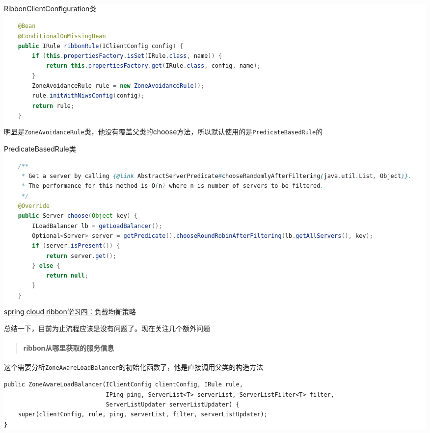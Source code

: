 RibbonClientConfiguration类

```java
	@Bean
	@ConditionalOnMissingBean
	public IRule ribbonRule(IClientConfig config) {
		if (this.propertiesFactory.isSet(IRule.class, name)) {
			return this.propertiesFactory.get(IRule.class, config, name);
		}
		ZoneAvoidanceRule rule = new ZoneAvoidanceRule();
		rule.initWithNiwsConfig(config);
		return rule;
	}
```



明显是`ZoneAvoidanceRule`类，他没有覆盖父类的choose方法，所以默认使用的是`PredicateBasedRule`的

PredicateBasedRule类

```java
	/**
     * Get a server by calling {@link AbstractServerPredicate#chooseRandomlyAfterFiltering(java.util.List, Object)}.
     * The performance for this method is O(n) where n is number of servers to be filtered.
     */
    @Override
    public Server choose(Object key) {
        ILoadBalancer lb = getLoadBalancer();
        Optional<Server> server = getPredicate().chooseRoundRobinAfterFiltering(lb.getAllServers(), key);
        if (server.isPresent()) {
            return server.get();
        } else {
            return null;
        }       
    }
```



[spring cloud ribbon学习四：负载均衡策略](https://www.jianshu.com/p/186b4ceea6fc)



总结一下，目前为止流程应该是没有问题了。现在关注几个额外问题

> #### ribbon从哪里获取的服务信息

这个需要分析`ZoneAwareLoadBalancer`的初始化函数了，他是直接调用父类的构造方法

```
public ZoneAwareLoadBalancer(IClientConfig clientConfig, IRule rule,
                             IPing ping, ServerList<T> serverList, ServerListFilter<T> filter,
                             ServerListUpdater serverListUpdater) {
    super(clientConfig, rule, ping, serverList, filter, serverListUpdater);
}
```
